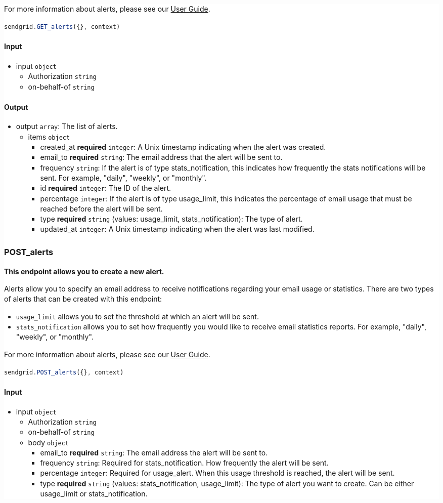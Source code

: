 For more information about alerts, please see our [User Guide](https://sendgrid.com/docs/User_Guide/Settings/alerts.html).


```js
sendgrid.GET_alerts({}, context)
```

#### Input
* input `object`
  * Authorization `string`
  * on-behalf-of `string`

#### Output
* output `array`: The list of alerts.
  * items `object`
    * created_at **required** `integer`: A Unix timestamp indicating when the alert was created.
    * email_to **required** `string`: The email address that the alert will be sent to.
    * frequency `string`: If the alert is of type stats_notification, this indicates how frequently the stats notifications will be sent. For example, "daily", "weekly", or "monthly".
    * id **required** `integer`: The ID of the alert.
    * percentage `integer`: If the alert is of type usage_limit, this indicates the percentage of email usage that must be reached before the alert will be sent.
    * type **required** `string` (values: usage_limit, stats_notification): The type of alert.
    * updated_at `integer`: A Unix timestamp indicating when the alert was last modified.

### POST_alerts
**This endpoint allows you to create a new alert.**

Alerts allow you to specify an email address to receive notifications regarding your email usage or statistics. There are two types of alerts that can be created with this endpoint:

* `usage_limit` allows you to set the threshold at which an alert will be sent.
* `stats_notification` allows you to set how frequently you would like to receive email statistics reports. For example, "daily", "weekly", or "monthly".

For more information about alerts, please see our [User Guide](https://sendgrid.com/docs/User_Guide/Settings/alerts.html).


```js
sendgrid.POST_alerts({}, context)
```

#### Input
* input `object`
  * Authorization `string`
  * on-behalf-of `string`
  * body `object`
    * email_to **required** `string`: The email address the alert will be sent to.
    * frequency `string`: Required for stats_notification. How frequently the alert will be sent.
    * percentage `integer`: Required for usage_alert. When this usage threshold is reached, the alert will be sent.
    * type **required** `string` (values: stats_notification, usage_limit): The type of alert you want to create. Can be either usage_limit or stats_notification.
